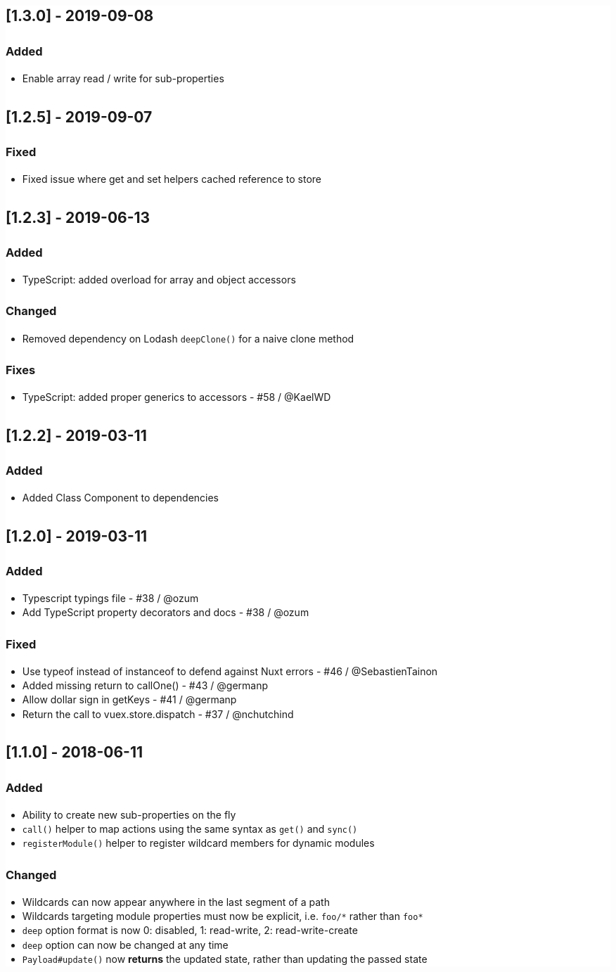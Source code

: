 ## [1.3.0] - 2019-09-08
### Added
- Enable array read / write for sub-properties

## [1.2.5] - 2019-09-07
### Fixed
- Fixed issue where get and set helpers cached reference to store 

## [1.2.3] - 2019-06-13
### Added
- TypeScript: added overload for array and object accessors

### Changed
- Removed dependency on Lodash `deepClone()` for a naive clone method

### Fixes
- TypeScript: added proper generics to accessors - #58 / @KaelWD

## [1.2.2] - 2019-03-11
### Added
- Added Class Component to dependencies

## [1.2.0] - 2019-03-11
### Added
- Typescript typings file - #38 / @ozum
- Add TypeScript property decorators and docs - #38 / @ozum

### Fixed
- Use typeof instead of instanceof to defend against Nuxt errors - #46 / @SebastienTainon
- Added missing return to callOne() - #43 / @germanp
- Allow dollar sign in getKeys - #41 / @germanp
- Return the call to vuex.store.dispatch - #37 / @nchutchind

## [1.1.0] - 2018-06-11
### Added
- Ability to create new sub-properties on the fly
- `call()` helper to map actions using the same syntax as `get()` and `sync()`
- `registerModule()` helper to register wildcard members for dynamic modules

### Changed
- Wildcards can now appear anywhere in the last segment of a path
- Wildcards targeting module properties must now be explicit, i.e. `foo/*` rather than `foo*`
- `deep` option format is now 0: disabled, 1: read-write, 2: read-write-create
- `deep` option can now be changed at any time
- `Payload#update()` now **returns** the updated state, rather than updating the passed state
